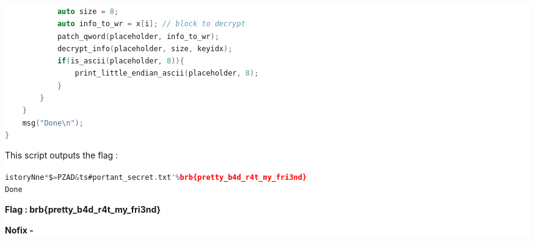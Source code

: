 ```C
            auto size = 8;
            auto info_to_wr = x[i]; // block to decrypt
            patch_qword(placeholder, info_to_wr);
            decrypt_info(placeholder, size, keyidx);
            if(is_ascii(placeholder, 8)){
                print_little_endian_ascii(placeholder, 8);
            }
        }
    }
    msg("Done\n");
}
```

This script outputs the flag : 

```C
istoryNne*$=PZAD&ts#portant_secret.txt'%brb{pretty_b4d_r4t_my_fri3nd}
Done
```

**Flag : brb{pretty_b4d_r4t_my_fri3nd}**



**Nofix -**
